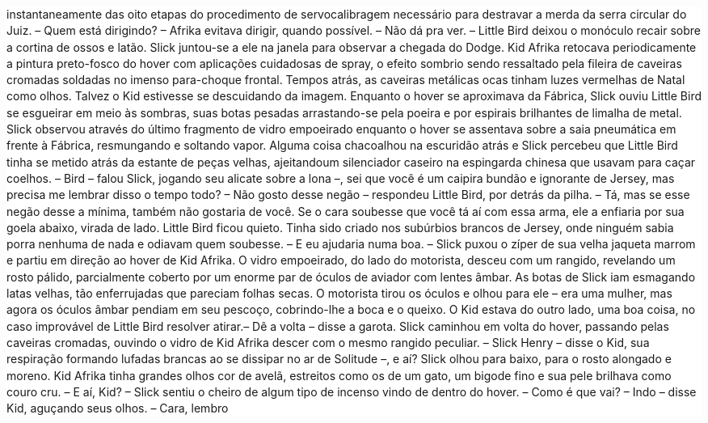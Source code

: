 instantaneamente das oito etapas do procedimento de
servocalibragem necessário para destravar a merda da
serra circular do Juiz. – Quem está dirigindo? – Afrika
evitava dirigir, quando possível.
– Não dá pra ver. – Little Bird deixou o monóculo recair
sobre a cortina de ossos e latão.
Slick juntou-se a ele na janela para observar a chegada
do Dodge. Kid Afrika retocava periodicamente a pintura
preto-fosco do hover com aplicações cuidadosas de
spray, o efeito sombrio sendo ressaltado pela fileira de
caveiras cromadas soldadas no imenso para-choque
frontal. Tempos atrás, as caveiras metálicas ocas tinham
luzes vermelhas de Natal como olhos. Talvez o Kid
estivesse se descuidando da imagem.
Enquanto o hover se aproximava da Fábrica, Slick ouviu
Little Bird se esgueirar em meio às sombras, suas botas
pesadas arrastando-se pela poeira e por espirais
brilhantes de limalha de metal.
Slick observou através do último fragmento de vidro
empoeirado enquanto o hover se assentava
sobre a saia pneumática em frente à Fábrica,
resmungando e soltando vapor. Alguma coisa chacoalhou
na escuridão atrás e Slick percebeu que Little Bird tinha
se metido atrás da estante de peças velhas, ajeitandoum silenciador caseiro na espingarda chinesa que
usavam para caçar coelhos.
– Bird – falou Slick, jogando seu alicate sobre a lona –, sei
que você é um caipira bundão e ignorante de Jersey, mas
precisa me lembrar disso o tempo todo?
– Não gosto desse negão – respondeu Little Bird, por
detrás da pilha.
– Tá, mas se esse negão desse a mínima, também não
gostaria de você. Se o cara soubesse que
você tá aí com essa arma, ele a enfiaria por sua goela
abaixo, virada de lado.
Little Bird ficou quieto. Tinha sido criado nos subúrbios
brancos de Jersey, onde ninguém sabia
porra nenhuma de nada e odiavam quem soubesse.
– E eu ajudaria numa boa. – Slick puxou o zíper de sua
velha jaqueta marrom e partiu em direção ao hover de
Kid Afrika.
O vidro empoeirado, do lado do motorista, desceu com
um rangido, revelando um rosto pálido,
parcialmente coberto por um enorme par de óculos de
aviador com lentes âmbar. As botas de Slick
iam esmagando latas velhas, tão enferrujadas que
pareciam folhas secas. O motorista tirou os óculos e
olhou para ele – era uma mulher, mas agora os óculos
âmbar pendiam em seu pescoço, cobrindo-lhe a boca e o
queixo. O Kid estava do outro lado, uma boa coisa, no
caso improvável de Little Bird resolver atirar.– Dê a volta – disse a garota.
Slick caminhou em volta do hover, passando pelas
caveiras cromadas, ouvindo o vidro de Kid
Afrika descer com o mesmo rangido peculiar.
– Slick Henry – disse o Kid, sua respiração formando
lufadas brancas ao se dissipar no ar de Solitude –, e aí?
Slick olhou para baixo, para o rosto alongado e moreno.
Kid Afrika tinha grandes olhos cor de
avelã, estreitos como os de um gato, um bigode fino e
sua pele brilhava como couro cru.
– E aí, Kid? – Slick sentiu o cheiro de algum tipo de
incenso vindo de dentro do hover. – Como
é que vai?
– Indo – disse Kid, aguçando seus olhos. – Cara, lembro